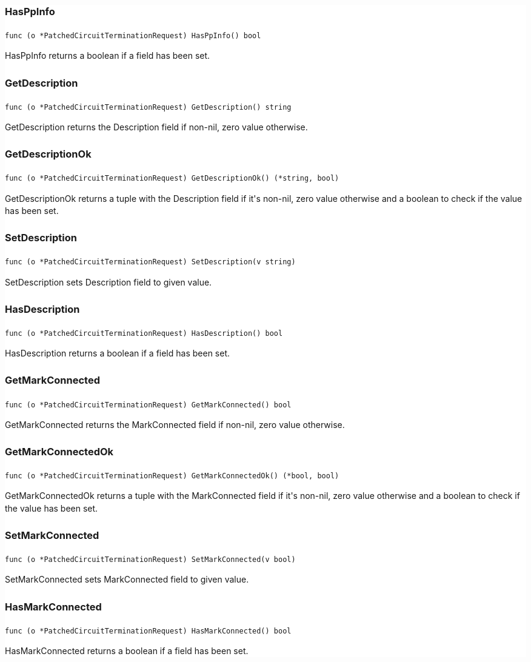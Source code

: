 ### HasPpInfo

`func (o *PatchedCircuitTerminationRequest) HasPpInfo() bool`

HasPpInfo returns a boolean if a field has been set.

### GetDescription

`func (o *PatchedCircuitTerminationRequest) GetDescription() string`

GetDescription returns the Description field if non-nil, zero value otherwise.

### GetDescriptionOk

`func (o *PatchedCircuitTerminationRequest) GetDescriptionOk() (*string, bool)`

GetDescriptionOk returns a tuple with the Description field if it's non-nil, zero value otherwise
and a boolean to check if the value has been set.

### SetDescription

`func (o *PatchedCircuitTerminationRequest) SetDescription(v string)`

SetDescription sets Description field to given value.

### HasDescription

`func (o *PatchedCircuitTerminationRequest) HasDescription() bool`

HasDescription returns a boolean if a field has been set.

### GetMarkConnected

`func (o *PatchedCircuitTerminationRequest) GetMarkConnected() bool`

GetMarkConnected returns the MarkConnected field if non-nil, zero value otherwise.

### GetMarkConnectedOk

`func (o *PatchedCircuitTerminationRequest) GetMarkConnectedOk() (*bool, bool)`

GetMarkConnectedOk returns a tuple with the MarkConnected field if it's non-nil, zero value otherwise
and a boolean to check if the value has been set.

### SetMarkConnected

`func (o *PatchedCircuitTerminationRequest) SetMarkConnected(v bool)`

SetMarkConnected sets MarkConnected field to given value.

### HasMarkConnected

`func (o *PatchedCircuitTerminationRequest) HasMarkConnected() bool`

HasMarkConnected returns a boolean if a field has been set.

